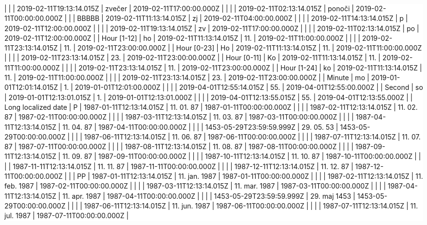 |                                 |              | 2019-02-11T19:13:14.015Z | zvečer                                       | 2019-02-11T17:00:00.000Z |
|                                 |              | 2019-02-11T02:13:14.015Z | ponoči                                       | 2019-02-11T00:00:00.000Z |
|                                 | BBBBB        | 2019-02-11T11:13:14.015Z | zj                                           | 2019-02-11T04:00:00.000Z |
|                                 |              | 2019-02-11T14:13:14.015Z | p                                            | 2019-02-11T12:00:00.000Z |
|                                 |              | 2019-02-11T19:13:14.015Z | zv                                           | 2019-02-11T17:00:00.000Z |
|                                 |              | 2019-02-11T02:13:14.015Z | po                                           | 2019-02-11T12:00:00.000Z |
| Hour [1-12]                     | ho           | 2019-02-11T11:13:14.015Z | 11.                                          | 2019-02-11T11:00:00.000Z |
|                                 |              | 2019-02-11T23:13:14.015Z | 11.                                          | 2019-02-11T23:00:00.000Z |
| Hour [0-23]                     | Ho           | 2019-02-11T11:13:14.015Z | 11.                                          | 2019-02-11T11:00:00.000Z |
|                                 |              | 2019-02-11T23:13:14.015Z | 23.                                          | 2019-02-11T23:00:00.000Z |
| Hour [0-11]                     | Ko           | 2019-02-11T11:13:14.015Z | 11.                                          | 2019-02-11T11:00:00.000Z |
|                                 |              | 2019-02-11T23:13:14.015Z | 11.                                          | 2019-02-11T23:00:00.000Z |
| Hour [1-24]                     | ko           | 2019-02-11T11:13:14.015Z | 11.                                          | 2019-02-11T11:00:00.000Z |
|                                 |              | 2019-02-11T23:13:14.015Z | 23.                                          | 2019-02-11T23:00:00.000Z |
| Minute                          | mo           | 2019-01-01T12:01:14.015Z | 1.                                           | 2019-01-01T12:01:00.000Z |
|                                 |              | 2019-04-01T12:55:14.015Z | 55.                                          | 2019-04-01T12:55:00.000Z |
| Second                          | so           | 2019-01-01T12:13:01.015Z | 1.                                           | 2019-01-01T12:13:01.000Z |
|                                 |              | 2019-04-01T12:13:55.015Z | 55.                                          | 2019-04-01T12:13:55.000Z |
| Long localized date             | P            | 1987-01-11T12:13:14.015Z | 11. 01. 87                                   | 1987-01-11T00:00:00.000Z |
|                                 |              | 1987-02-11T12:13:14.015Z | 11. 02. 87                                   | 1987-02-11T00:00:00.000Z |
|                                 |              | 1987-03-11T12:13:14.015Z | 11. 03. 87                                   | 1987-03-11T00:00:00.000Z |
|                                 |              | 1987-04-11T12:13:14.015Z | 11. 04. 87                                   | 1987-04-11T00:00:00.000Z |
|                                 |              | 1453-05-29T23:59:59.999Z | 29. 05. 53                                   | 1453-05-29T00:00:00.000Z |
|                                 |              | 1987-06-11T12:13:14.015Z | 11. 06. 87                                   | 1987-06-11T00:00:00.000Z |
|                                 |              | 1987-07-11T12:13:14.015Z | 11. 07. 87                                   | 1987-07-11T00:00:00.000Z |
|                                 |              | 1987-08-11T12:13:14.015Z | 11. 08. 87                                   | 1987-08-11T00:00:00.000Z |
|                                 |              | 1987-09-11T12:13:14.015Z | 11. 09. 87                                   | 1987-09-11T00:00:00.000Z |
|                                 |              | 1987-10-11T12:13:14.015Z | 11. 10. 87                                   | 1987-10-11T00:00:00.000Z |
|                                 |              | 1987-11-11T12:13:14.015Z | 11. 11. 87                                   | 1987-11-11T00:00:00.000Z |
|                                 |              | 1987-12-11T12:13:14.015Z | 11. 12. 87                                   | 1987-12-11T00:00:00.000Z |
|                                 | PP           | 1987-01-11T12:13:14.015Z | 11. jan. 1987                                | 1987-01-11T00:00:00.000Z |
|                                 |              | 1987-02-11T12:13:14.015Z | 11. feb. 1987                                | 1987-02-11T00:00:00.000Z |
|                                 |              | 1987-03-11T12:13:14.015Z | 11. mar. 1987                                | 1987-03-11T00:00:00.000Z |
|                                 |              | 1987-04-11T12:13:14.015Z | 11. apr. 1987                                | 1987-04-11T00:00:00.000Z |
|                                 |              | 1453-05-29T23:59:59.999Z | 29. maj 1453                                 | 1453-05-29T00:00:00.000Z |
|                                 |              | 1987-06-11T12:13:14.015Z | 11. jun. 1987                                | 1987-06-11T00:00:00.000Z |
|                                 |              | 1987-07-11T12:13:14.015Z | 11. jul. 1987                                | 1987-07-11T00:00:00.000Z |